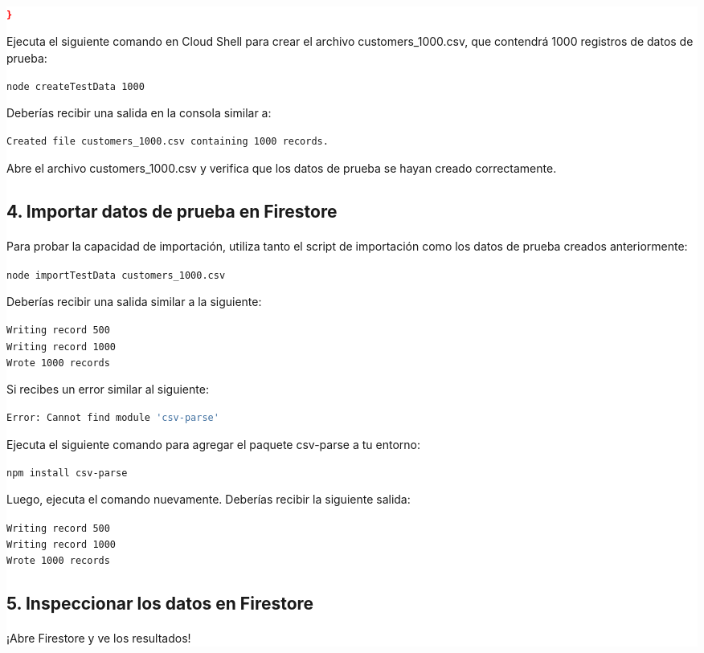 ```bash
}
```

Ejecuta el siguiente comando en Cloud Shell para crear el archivo customers_1000.csv, que contendrá 1000 registros de datos de prueba:
    
```bash
node createTestData 1000
```

Deberías recibir una salida en la consola similar a:
        
```bash
Created file customers_1000.csv containing 1000 records.
```

Abre el archivo customers_1000.csv y verifica que los datos de prueba se hayan creado correctamente.

## 4. Importar datos de prueba en Firestore

Para probar la capacidad de importación, utiliza tanto el script de importación como los datos de prueba creados anteriormente: 
    
```bash
node importTestData customers_1000.csv
```

Deberías recibir una salida similar a la siguiente:
        
```bash
Writing record 500
Writing record 1000
Wrote 1000 records
```

Si recibes un error similar al siguiente: 
        
```bash
Error: Cannot find module 'csv-parse'
```

Ejecuta el siguiente comando para agregar el paquete csv-parse a tu entorno:
        
```bash
npm install csv-parse
```
Luego, ejecuta el comando nuevamente. Deberías recibir la siguiente salida:

```bash
Writing record 500
Writing record 1000
Wrote 1000 records
```

## 5. Inspeccionar los datos en Firestore

¡Abre Firestore y ve los resultados!

